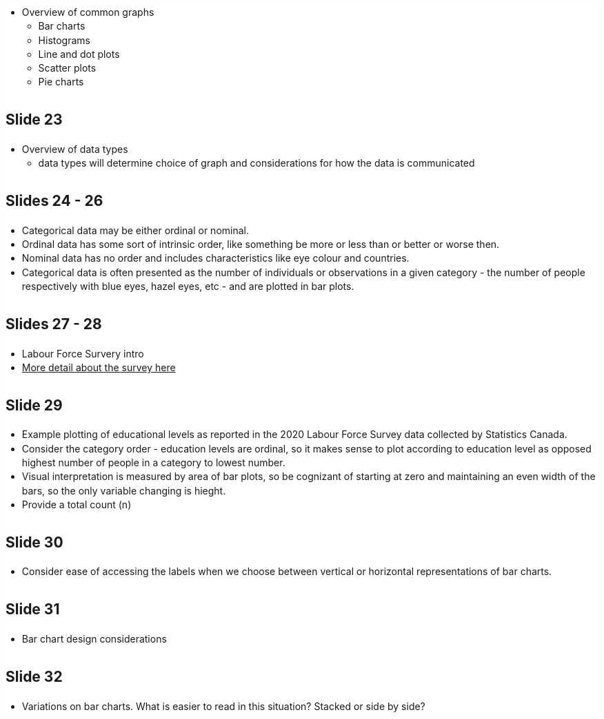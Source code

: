 * Overview of common graphs
  * Bar charts
  * Histograms
  * Line and dot plots
  * Scatter plots
  * Pie charts

## Slide 23

* Overview of data types
  * data types will determine choice of graph and considerations for how the data is communicated

## Slides 24 - 26

* Categorical data may be either ordinal or nominal.
* Ordinal data has some sort of intrinsic order, like something be more or less than or better or worse then.
* Nominal data has no order and includes characteristics like eye colour and countries.
* Categorical data is often presented as the number of individuals or observations in a given category - the number of people respectively with blue eyes, hazel eyes, etc - and are plotted in bar plots.

## Slides 27 - 28

* Labour Force Survery intro
* [More detail about the survey here](https://www.statcan.gc.ca/eng/survey/household/3701)

## Slide 29

* Example plotting of educational levels as reported in the 2020 Labour Force Survey data collected by Statistics Canada.
* Consider the category order - education levels are ordinal, so it makes sense to plot according to education level as opposed highest number of people in a category to lowest number.
* Visual interpretation is measured by area of bar plots, so be cognizant of starting at zero and maintaining an even width of the bars, so the only variable changing is hieght.
* Provide a total count (n)

## Slide 30

* Consider ease of accessing the labels when we choose between vertical or horizontal representations of bar charts.

## Slide 31

* Bar chart design considerations

## Slide 32

* Variations on bar charts. What is easier to read in this situation? Stacked or side by side?
